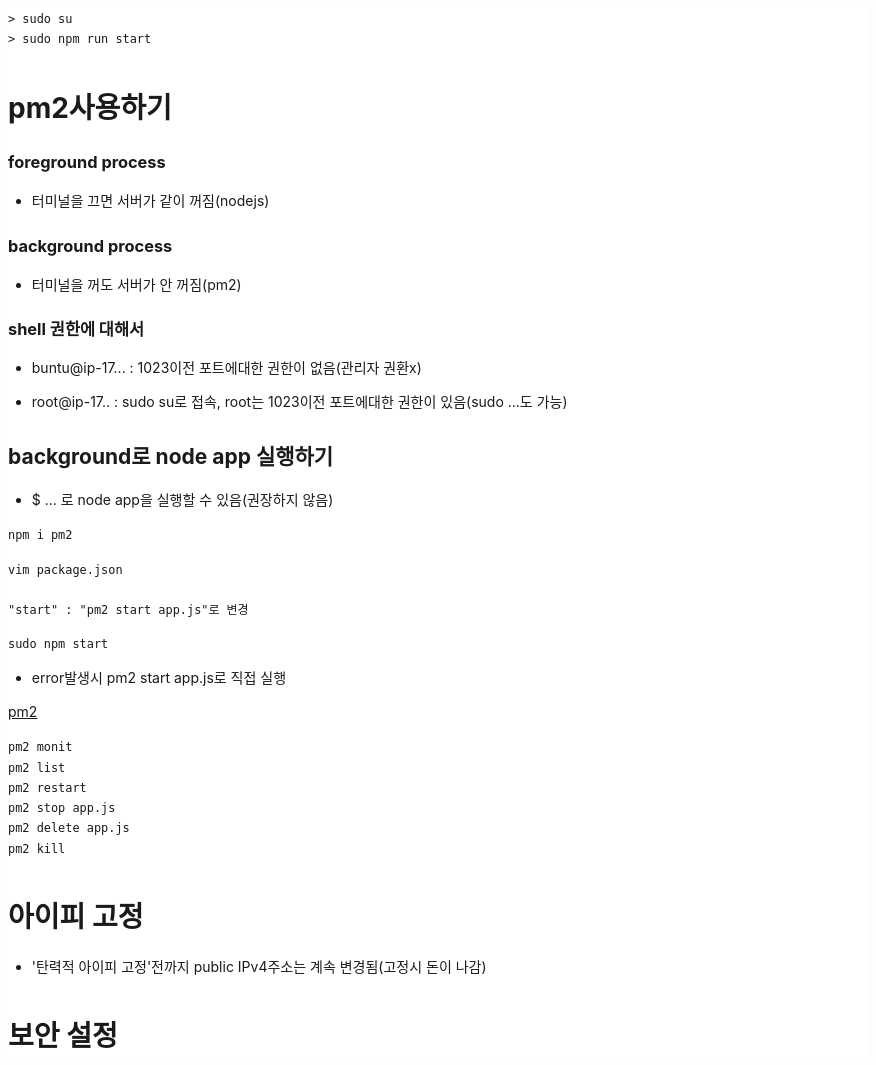```
> sudo su
> sudo npm run start
```

# pm2사용하기

### foreground process

- 터미널을 끄면 서버가 같이 꺼짐(nodejs)

### background process

- 터미널을 꺼도 서버가 안 꺼짐(pm2)

### shell 권한에 대해서

- buntu@ip-17... : 1023이전 포트에대한 권한이 없음(관리자 권환x)

- root@ip-17.. : sudo su로 접속, root는 1023이전 포트에대한 권한이 있음(sudo ...도 가능)

## background로 node app 실행하기

- $ ... 로 node app을 실행할 수 있음(권장하지 않음)

`npm i pm2`

```
vim package.json

"start" : "pm2 start app.js"로 변경
```

`sudo npm start`

- error발생시 pm2 start app.js로 직접 실행

[pm2](https://www.npmjs.com/package/pm2)

```
pm2 monit
pm2 list
pm2 restart
pm2 stop app.js
pm2 delete app.js
pm2 kill
```

# 아이피 고정

- '탄력적 아이피 고정'전까지 public IPv4주소는 계속 변경됨(고정시 돈이 나감)

# 보안 설정
